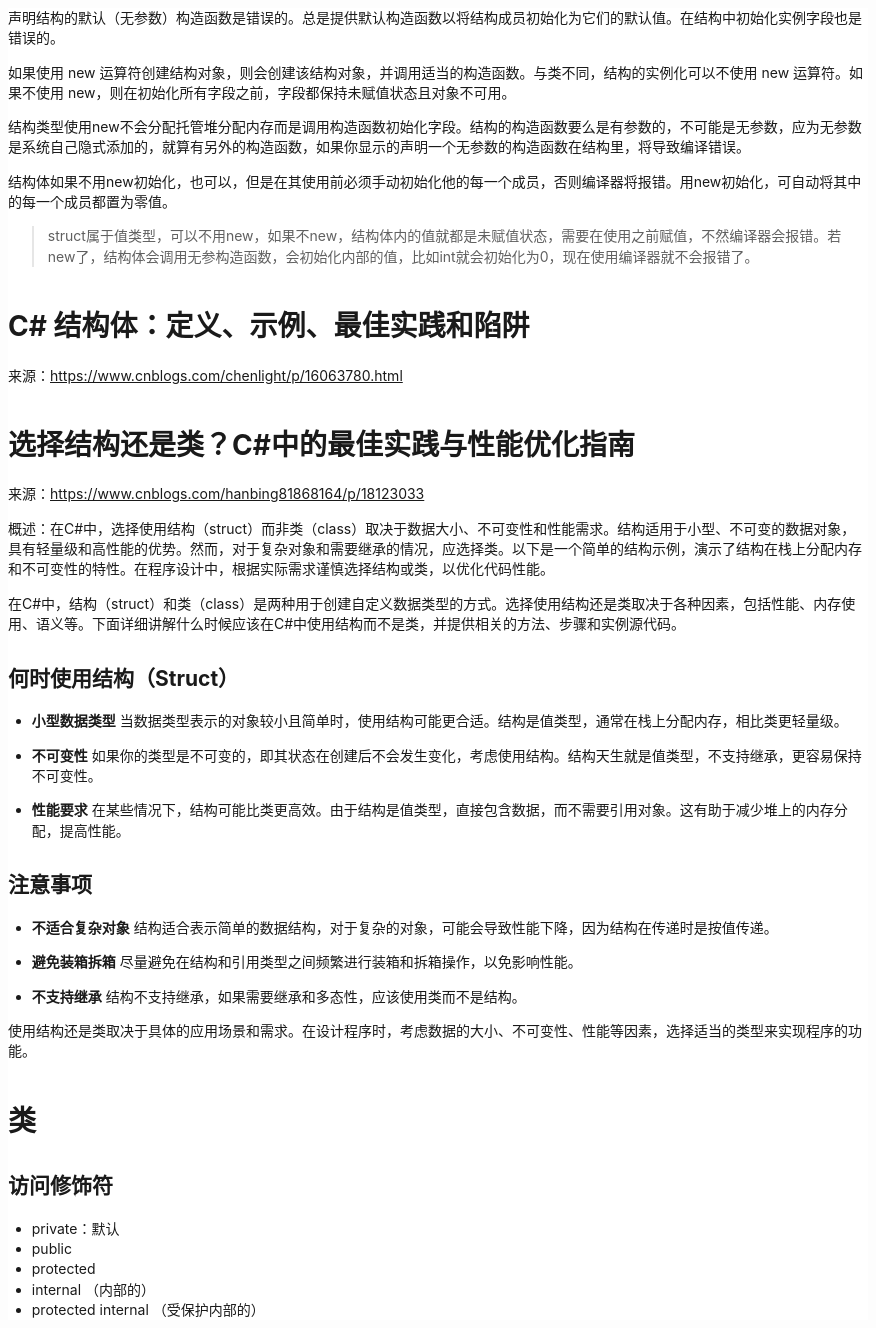 声明结构的默认（无参数）构造函数是错误的。总是提供默认构造函数以将结构成员初始化为它们的默认值。在结构中初始化实例字段也是错误的。

如果使用 new 运算符创建结构对象，则会创建该结构对象，并调用适当的构造函数。与类不同，结构的实例化可以不使用 new 运算符。如果不使用 new，则在初始化所有字段之前，字段都保持未赋值状态且对象不可用。

结构类型使用new不会分配托管堆分配内存而是调用构造函数初始化字段。结构的构造函数要么是有参数的，不可能是无参数，应为无参数是系统自己隐式添加的，就算有另外的构造函数，如果你显示的声明一个无参数的构造函数在结构里，将导致编译错误。

结构体如果不用new初始化，也可以，但是在其使用前必须手动初始化他的每一个成员，否则编译器将报错。用new初始化，可自动将其中的每一个成员都置为零值。

>struct属于值类型，可以不用new，如果不new，结构体内的值就都是未赋值状态，需要在使用之前赋值，不然编译器会报错。若new了，结构体会调用无参构造函数，会初始化内部的值，比如int就会初始化为0，现在使用编译器就不会报错了。

# C# 结构体：定义、示例、最佳实践和陷阱
来源：https://www.cnblogs.com/chenlight/p/16063780.html

# 选择结构还是类？C#中的最佳实践与性能优化指南
来源：https://www.cnblogs.com/hanbing81868164/p/18123033

概述：在C#中，选择使用结构（struct）而非类（class）取决于数据大小、不可变性和性能需求。结构适用于小型、不可变的数据对象，具有轻量级和高性能的优势。然而，对于复杂对象和需要继承的情况，应选择类。以下是一个简单的结构示例，演示了结构在栈上分配内存和不可变性的特性。在程序设计中，根据实际需求谨慎选择结构或类，以优化代码性能。

在C#中，结构（struct）和类（class）是两种用于创建自定义数据类型的方式。选择使用结构还是类取决于各种因素，包括性能、内存使用、语义等。下面详细讲解什么时候应该在C#中使用结构而不是类，并提供相关的方法、步骤和实例源代码。

## 何时使用结构（Struct）
* **小型数据类型**
当数据类型表示的对象较小且简单时，使用结构可能更合适。结构是值类型，通常在栈上分配内存，相比类更轻量级。

* **不可变性**
如果你的类型是不可变的，即其状态在创建后不会发生变化，考虑使用结构。结构天生就是值类型，不支持继承，更容易保持不可变性。

* **性能要求**
在某些情况下，结构可能比类更高效。由于结构是值类型，直接包含数据，而不需要引用对象。这有助于减少堆上的内存分配，提高性能。

## 注意事项
* **不适合复杂对象**
结构适合表示简单的数据结构，对于复杂的对象，可能会导致性能下降，因为结构在传递时是按值传递。

* **避免装箱拆箱**
尽量避免在结构和引用类型之间频繁进行装箱和拆箱操作，以免影响性能。

* **不支持继承**
结构不支持继承，如果需要继承和多态性，应该使用类而不是结构。

使用结构还是类取决于具体的应用场景和需求。在设计程序时，考虑数据的大小、不可变性、性能等因素，选择适当的类型来实现程序的功能。

# 类
## 访问修饰符
* private：默认
* public
* protected
* internal （内部的）
* protected internal （受保护内部的）
